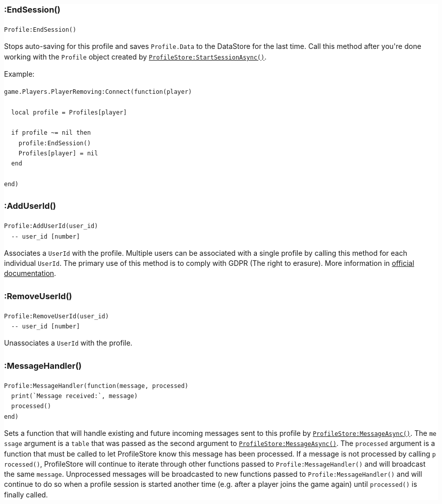 ### :EndSession()
```luau
Profile:EndSession()
```
Stops auto-saving for this profile and saves `Profile.Data` to the DataStore for
the last time. Call this method after you're done working with the `Profile` object created by [`ProfileStore:StartSessionAsync()`](#startsessionasync).

Example:
```luau
game.Players.PlayerRemoving:Connect(function(player)
    
  local profile = Profiles[player]
	
  if profile ~= nil then
    profile:EndSession()
    Profiles[player] = nil
  end
	
end)
```

### :AddUserId()
```luau
Profile:AddUserId(user_id)
  -- user_id [number]
```
Associates a `UserId` with the profile. Multiple users can be associated with a single profile by calling this method for each individual `UserId`.
The primary use of this method is to comply with GDPR (The right to erasure). More information in [official documentation](https://create.roblox.com/docs/cloud-services/data-stores#metadata).

### :RemoveUserId()
```luau
Profile:RemoveUserId(user_id)
  -- user_id [number]
```
Unassociates a `UserId` with the profile.

### :MessageHandler()
```luau
Profile:MessageHandler(function(message, processed)
  print(`Message received:`, message)
  processed()
end)
```
Sets a function that will handle existing and future incoming messages sent to this profile by [`ProfileStore:MessageAsync()`](#messageasync).
The `message` argument is a `table` that was passed as the second argument to [`ProfileStore:MessageAsync()`](#messageasync).
The `processed` argument is a function that must be called to let ProfileStore know this message has
been processed. If a message is not processed by calling `processed()`, ProfileStore will continue to iterate through
other functions passed to `Profile:MessageHandler()` and will broadcast the same `message`. Unprocessed messages will
be broadcasted to new functions passed to `Profile:MessageHandler()` and will continue to do so when a profile session is started
another time (e.g. after a player joins the game again) until `processed()` is finally called.
